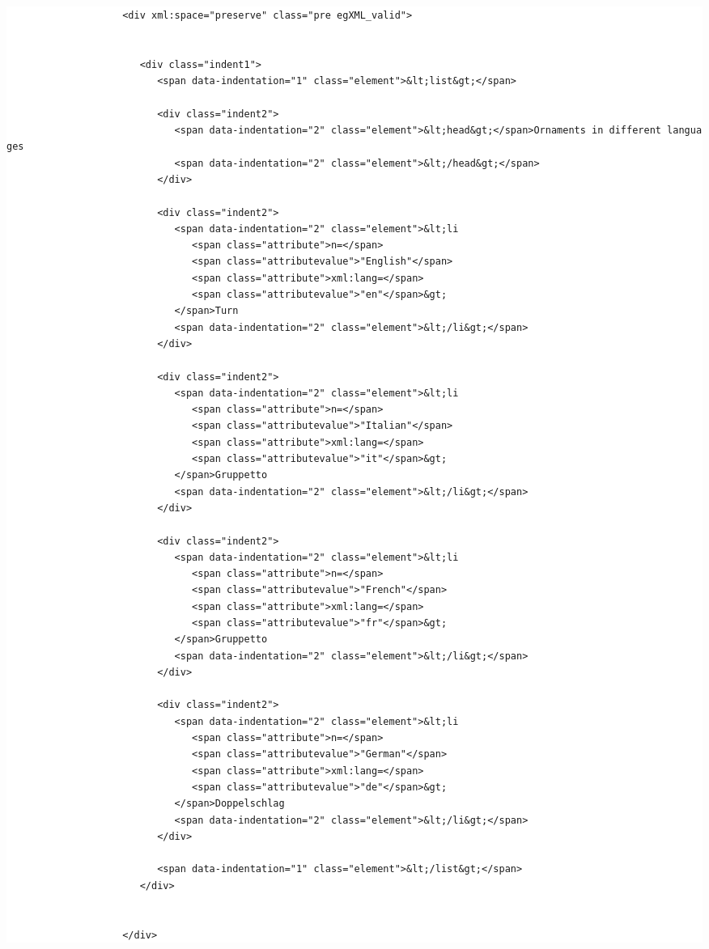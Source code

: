                         <div xml:space="preserve" class="pre egXML_valid">
                           
                           
                           <div class="indent1">
                              <span data-indentation="1" class="element">&lt;list&gt;</span>
                              
                              <div class="indent2">
                                 <span data-indentation="2" class="element">&lt;head&gt;</span>Ornaments in different languages
                                 <span data-indentation="2" class="element">&lt;/head&gt;</span>
                              </div>
                              
                              <div class="indent2">
                                 <span data-indentation="2" class="element">&lt;li 
                                    <span class="attribute">n=</span>
                                    <span class="attributevalue">"English"</span> 
                                    <span class="attribute">xml:lang=</span>
                                    <span class="attributevalue">"en"</span>&gt;
                                 </span>Turn
                                 <span data-indentation="2" class="element">&lt;/li&gt;</span>
                              </div>
                              
                              <div class="indent2">
                                 <span data-indentation="2" class="element">&lt;li 
                                    <span class="attribute">n=</span>
                                    <span class="attributevalue">"Italian"</span> 
                                    <span class="attribute">xml:lang=</span>
                                    <span class="attributevalue">"it"</span>&gt;
                                 </span>Gruppetto
                                 <span data-indentation="2" class="element">&lt;/li&gt;</span>
                              </div>
                              
                              <div class="indent2">
                                 <span data-indentation="2" class="element">&lt;li 
                                    <span class="attribute">n=</span>
                                    <span class="attributevalue">"French"</span> 
                                    <span class="attribute">xml:lang=</span>
                                    <span class="attributevalue">"fr"</span>&gt;
                                 </span>Gruppetto
                                 <span data-indentation="2" class="element">&lt;/li&gt;</span>
                              </div>
                              
                              <div class="indent2">
                                 <span data-indentation="2" class="element">&lt;li 
                                    <span class="attribute">n=</span>
                                    <span class="attributevalue">"German"</span> 
                                    <span class="attribute">xml:lang=</span>
                                    <span class="attributevalue">"de"</span>&gt;
                                 </span>Doppelschlag
                                 <span data-indentation="2" class="element">&lt;/li&gt;</span>
                              </div>
                              
                              <span data-indentation="1" class="element">&lt;/list&gt;</span>
                           </div>
                           
                           
                        </div>
                        